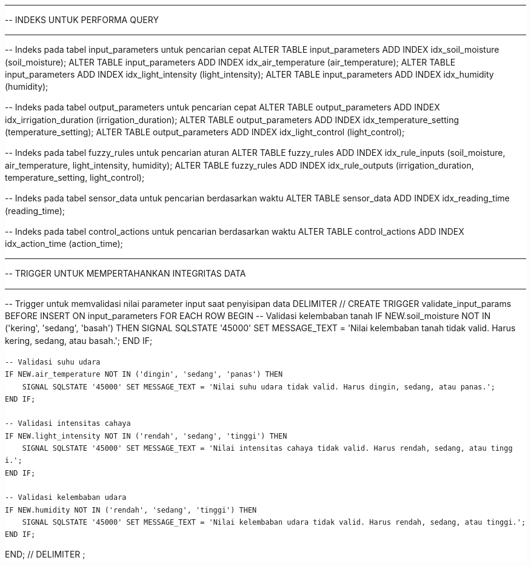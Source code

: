 -- --------------------------------------------------------
-- INDEKS UNTUK PERFORMA QUERY
-- --------------------------------------------------------

-- Indeks pada tabel input_parameters untuk pencarian cepat
ALTER TABLE input_parameters ADD INDEX idx_soil_moisture (soil_moisture);
ALTER TABLE input_parameters ADD INDEX idx_air_temperature (air_temperature);
ALTER TABLE input_parameters ADD INDEX idx_light_intensity (light_intensity);
ALTER TABLE input_parameters ADD INDEX idx_humidity (humidity);

-- Indeks pada tabel output_parameters untuk pencarian cepat
ALTER TABLE output_parameters ADD INDEX idx_irrigation_duration (irrigation_duration);
ALTER TABLE output_parameters ADD INDEX idx_temperature_setting (temperature_setting);
ALTER TABLE output_parameters ADD INDEX idx_light_control (light_control);

-- Indeks pada tabel fuzzy_rules untuk pencarian aturan
ALTER TABLE fuzzy_rules ADD INDEX idx_rule_inputs (soil_moisture, air_temperature, light_intensity, humidity);
ALTER TABLE fuzzy_rules ADD INDEX idx_rule_outputs (irrigation_duration, temperature_setting, light_control);

-- Indeks pada tabel sensor_data untuk pencarian berdasarkan waktu
ALTER TABLE sensor_data ADD INDEX idx_reading_time (reading_time);

-- Indeks pada tabel control_actions untuk pencarian berdasarkan waktu
ALTER TABLE control_actions ADD INDEX idx_action_time (action_time);

-- --------------------------------------------------------
-- TRIGGER UNTUK MEMPERTAHANKAN INTEGRITAS DATA
-- --------------------------------------------------------

-- Trigger untuk memvalidasi nilai parameter input saat penyisipan data
DELIMITER //
CREATE TRIGGER validate_input_params BEFORE INSERT ON input_parameters
FOR EACH ROW
BEGIN
    -- Validasi kelembaban tanah
    IF NEW.soil_moisture NOT IN ('kering', 'sedang', 'basah') THEN
        SIGNAL SQLSTATE '45000' SET MESSAGE_TEXT = 'Nilai kelembaban tanah tidak valid. Harus kering, sedang, atau basah.';
    END IF;
    
    -- Validasi suhu udara
    IF NEW.air_temperature NOT IN ('dingin', 'sedang', 'panas') THEN
        SIGNAL SQLSTATE '45000' SET MESSAGE_TEXT = 'Nilai suhu udara tidak valid. Harus dingin, sedang, atau panas.';
    END IF;
    
    -- Validasi intensitas cahaya
    IF NEW.light_intensity NOT IN ('rendah', 'sedang', 'tinggi') THEN
        SIGNAL SQLSTATE '45000' SET MESSAGE_TEXT = 'Nilai intensitas cahaya tidak valid. Harus rendah, sedang, atau tinggi.';
    END IF;
    
    -- Validasi kelembaban udara
    IF NEW.humidity NOT IN ('rendah', 'sedang', 'tinggi') THEN
        SIGNAL SQLSTATE '45000' SET MESSAGE_TEXT = 'Nilai kelembaban udara tidak valid. Harus rendah, sedang, atau tinggi.';
    END IF;
END;
//
DELIMITER ;
